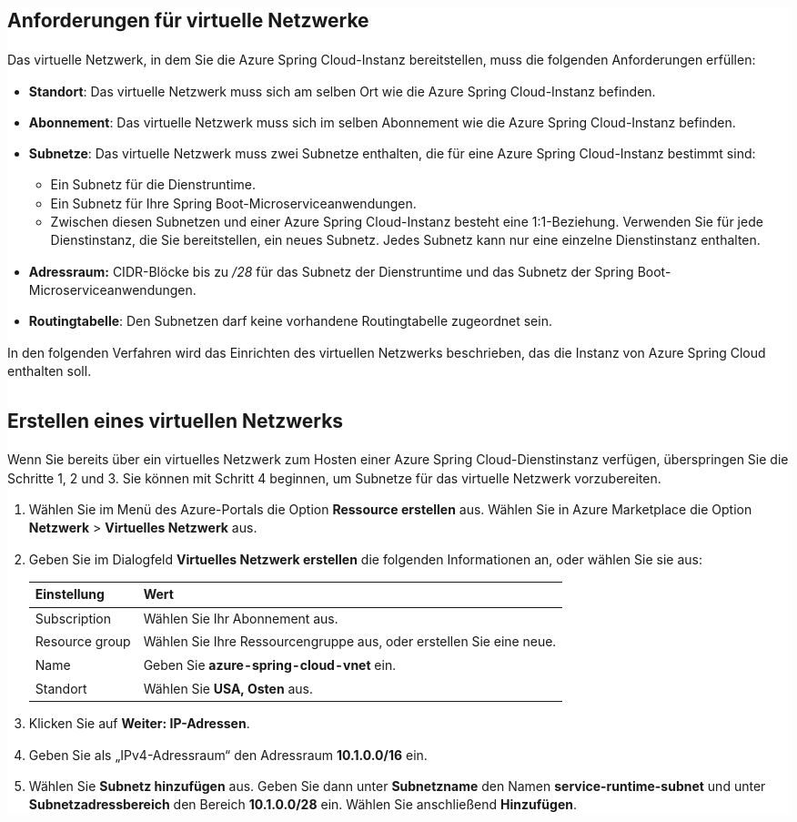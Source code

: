 ## <a name="virtual-network-requirements"></a>Anforderungen für virtuelle Netzwerke

Das virtuelle Netzwerk, in dem Sie die Azure Spring Cloud-Instanz bereitstellen, muss die folgenden Anforderungen erfüllen:

* **Standort**: Das virtuelle Netzwerk muss sich am selben Ort wie die Azure Spring Cloud-Instanz befinden.
* **Abonnement**: Das virtuelle Netzwerk muss sich im selben Abonnement wie die Azure Spring Cloud-Instanz befinden.
* **Subnetze**: Das virtuelle Netzwerk muss zwei Subnetze enthalten, die für eine Azure Spring Cloud-Instanz bestimmt sind:

    * Ein Subnetz für die Dienstruntime.
    * Ein Subnetz für Ihre Spring Boot-Microserviceanwendungen.
    * Zwischen diesen Subnetzen und einer Azure Spring Cloud-Instanz besteht eine 1:1-Beziehung. Verwenden Sie für jede Dienstinstanz, die Sie bereitstellen, ein neues Subnetz. Jedes Subnetz kann nur eine einzelne Dienstinstanz enthalten.
* **Adressraum:** CIDR-Blöcke bis zu */28* für das Subnetz der Dienstruntime und das Subnetz der Spring Boot-Microserviceanwendungen.
* **Routingtabelle**: Den Subnetzen darf keine vorhandene Routingtabelle zugeordnet sein.

In den folgenden Verfahren wird das Einrichten des virtuellen Netzwerks beschrieben, das die Instanz von Azure Spring Cloud enthalten soll.

## <a name="create-a-virtual-network"></a>Erstellen eines virtuellen Netzwerks

Wenn Sie bereits über ein virtuelles Netzwerk zum Hosten einer Azure Spring Cloud-Dienstinstanz verfügen, überspringen Sie die Schritte 1, 2 und 3. Sie können mit Schritt 4 beginnen, um Subnetze für das virtuelle Netzwerk vorzubereiten.

1. Wählen Sie im Menü des Azure-Portals die Option **Ressource erstellen** aus. Wählen Sie in Azure Marketplace die Option **Netzwerk** > **Virtuelles Netzwerk** aus.

1. Geben Sie im Dialogfeld **Virtuelles Netzwerk erstellen** die folgenden Informationen an, oder wählen Sie sie aus:

    |Einstellung          |Wert                                             |
    |-----------------|--------------------------------------------------|
    |Subscription     |Wählen Sie Ihr Abonnement aus.                         |
    |Resource group   |Wählen Sie Ihre Ressourcengruppe aus, oder erstellen Sie eine neue.  |
    |Name             |Geben Sie **azure-spring-cloud-vnet** ein.                 |
    |Standort         |Wählen Sie **USA, Osten** aus.                               |

1. Klicken Sie auf **Weiter: IP-Adressen**.

1. Geben Sie als „IPv4-Adressraum“ den Adressraum **10.1.0.0/16** ein.

1. Wählen Sie **Subnetz hinzufügen** aus. Geben Sie dann unter **Subnetzname** den Namen **service-runtime-subnet** und unter **Subnetzadressbereich** den Bereich **10.1.0.0/28** ein. Wählen Sie anschließend **Hinzufügen**.
